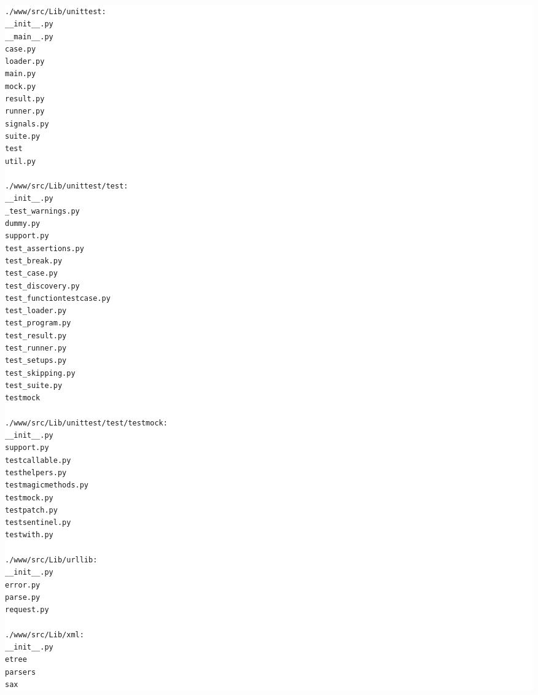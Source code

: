     ./www/src/Lib/unittest:
    __init__.py
    __main__.py
    case.py
    loader.py
    main.py
    mock.py
    result.py
    runner.py
    signals.py
    suite.py
    test
    util.py

    ./www/src/Lib/unittest/test:
    __init__.py
    _test_warnings.py
    dummy.py
    support.py
    test_assertions.py
    test_break.py
    test_case.py
    test_discovery.py
    test_functiontestcase.py
    test_loader.py
    test_program.py
    test_result.py
    test_runner.py
    test_setups.py
    test_skipping.py
    test_suite.py
    testmock

    ./www/src/Lib/unittest/test/testmock:
    __init__.py
    support.py
    testcallable.py
    testhelpers.py
    testmagicmethods.py
    testmock.py
    testpatch.py
    testsentinel.py
    testwith.py

    ./www/src/Lib/urllib:
    __init__.py
    error.py
    parse.py
    request.py

    ./www/src/Lib/xml:
    __init__.py
    etree
    parsers
    sax
